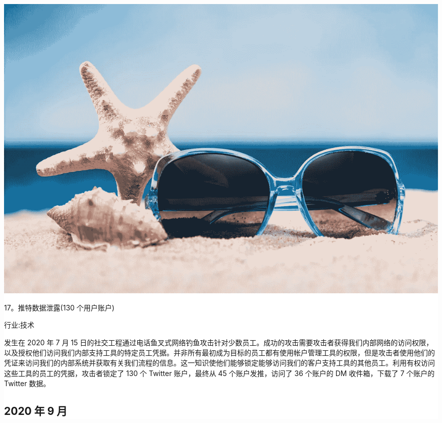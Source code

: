 ![](img/0382e88cd8e96c11ad20fd5aeec3fe06.png)

17。推特数据泄露(130 个用户账户)

行业:技术

发生在 2020 年 7 月 15 日的社交工程通过电话鱼叉式网络钓鱼攻击针对少数员工。成功的攻击需要攻击者获得我们内部网络的访问权限，以及授权他们访问我们内部支持工具的特定员工凭据。并非所有最初成为目标的员工都有使用帐户管理工具的权限，但是攻击者使用他们的凭证来访问我们的内部系统并获取有关我们流程的信息。这一知识使他们能够锁定能够访问我们的客户支持工具的其他员工。利用有权访问这些工具的员工的凭据，攻击者锁定了 130 个 Twitter 账户，最终从 45 个账户发推，访问了 36 个账户的 DM 收件箱，下载了 7 个账户的 Twitter 数据。

## 2020 年 9 月
